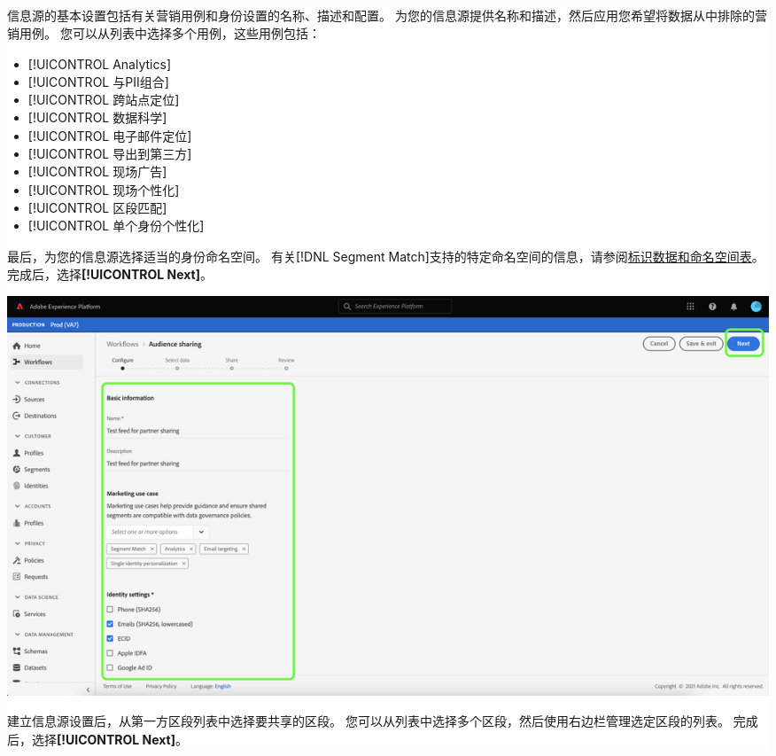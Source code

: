 信息源的基本设置包括有关营销用例和身份设置的名称、描述和配置。 为您的信息源提供名称和描述，然后应用您希望将数据从中排除的营销用例。 您可以从列表中选择多个用例，这些用例包括：

* [!UICONTROL Analytics]
* [!UICONTROL 与PII组合]
* [!UICONTROL 跨站点定位]
* [!UICONTROL 数据科学]
* [!UICONTROL 电子邮件定位]
* [!UICONTROL 导出到第三方]
* [!UICONTROL 现场广告]
* [!UICONTROL 现场个性化]
* [!UICONTROL 区段匹配]
* [!UICONTROL 单个身份个性化]

最后，为您的信息源选择适当的身份命名空间。 有关[!DNL Segment Match]支持的特定命名空间的信息，请参阅[标识数据和命名空间表](#namespaces)。 完成后，选择&#x200B;**[!UICONTROL Next]**。

![audience-sharing.png](../images/ui/segment-match/audience-sharing.png)

建立信息源设置后，从第一方区段列表中选择要共享的区段。 您可以从列表中选择多个区段，然后使用右边栏管理选定区段的列表。 完成后，选择&#x200B;**[!UICONTROL Next]**。
